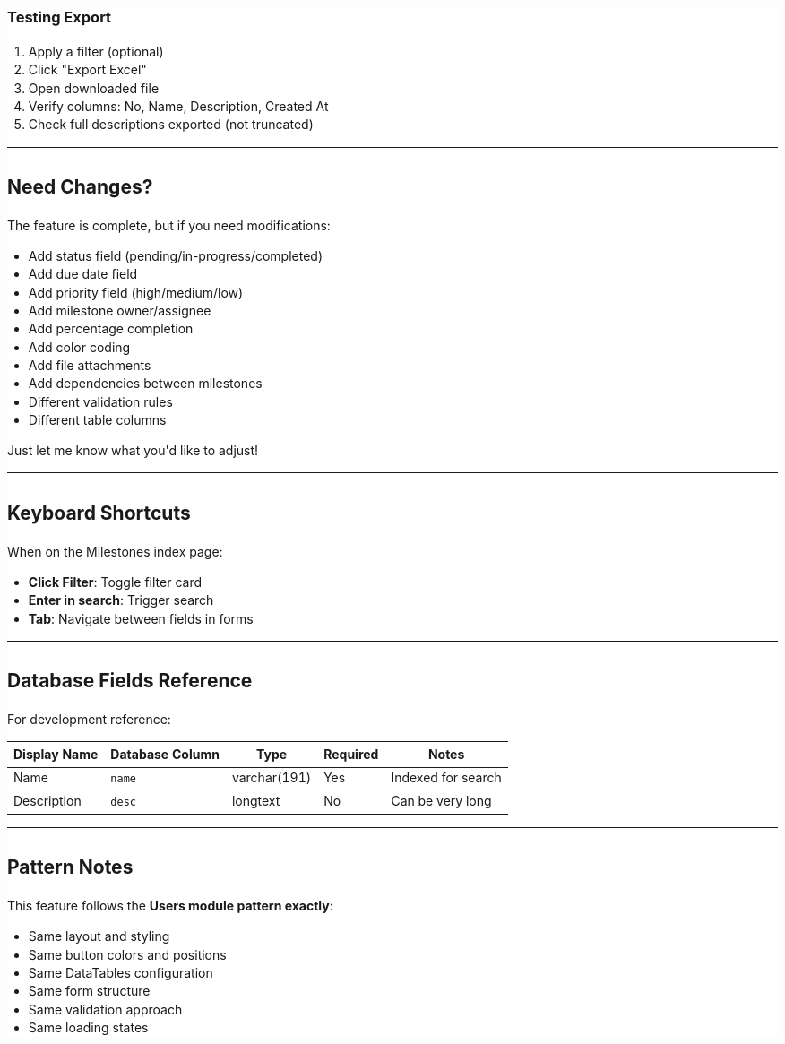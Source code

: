 ### Testing Export
1. Apply a filter (optional)
2. Click "Export Excel"
3. Open downloaded file
4. Verify columns: No, Name, Description, Created At
5. Check full descriptions exported (not truncated)

---

## Need Changes?

The feature is complete, but if you need modifications:
- Add status field (pending/in-progress/completed)
- Add due date field
- Add priority field (high/medium/low)
- Add milestone owner/assignee
- Add percentage completion
- Add color coding
- Add file attachments
- Add dependencies between milestones
- Different validation rules
- Different table columns

Just let me know what you'd like to adjust!

---

## Keyboard Shortcuts

When on the Milestones index page:
- **Click Filter**: Toggle filter card
- **Enter in search**: Trigger search
- **Tab**: Navigate between fields in forms

---

## Database Fields Reference

For development reference:

| Display Name | Database Column | Type | Required | Notes |
|--------------|----------------|------|----------|-------|
| Name | `name` | varchar(191) | Yes | Indexed for search |
| Description | `desc` | longtext | No | Can be very long |

---

## Pattern Notes

This feature follows the **Users module pattern exactly**:
- Same layout and styling
- Same button colors and positions
- Same DataTables configuration
- Same form structure
- Same validation approach
- Same loading states
